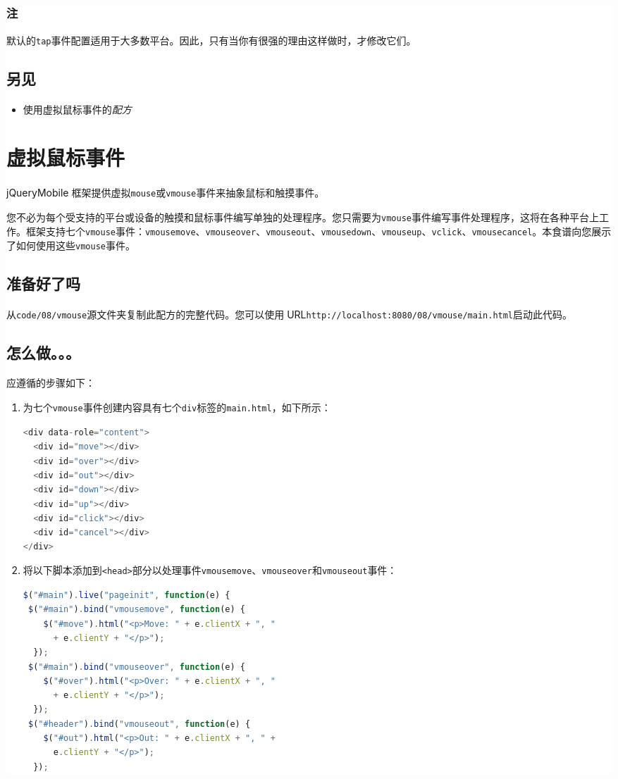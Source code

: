 ### 注

默认的`tap`事件配置适用于大多数平台。因此，只有当你有很强的理由这样做时，才修改它们。

## 另见

*   使用虚拟鼠标事件的*配方*

# 虚拟鼠标事件

jQueryMobile 框架提供虚拟`mouse`或`vmouse`事件来抽象鼠标和触摸事件。

您不必为每个受支持的平台或设备的触摸和鼠标事件编写单独的处理程序。您只需要为`vmouse`事件编写事件处理程序，这将在各种平台上工作。框架支持七个`vmouse`事件：`vmousemove`、`vmouseover`、`vmouseout`、`vmousedown`、`vmouseup`、`vclick`、`vmousecancel`。本食谱向您展示了如何使用这些`vmouse`事件。

## 准备好了吗

从`code/08/vmouse`源文件夹复制此配方的完整代码。您可以使用 URL`http://localhost:8080/08/vmouse/main.html`启动此代码。

## 怎么做。。。

应遵循的步骤如下：

1.  为七个`vmouse`事件创建内容具有七个`div`标签的`main.html`，如下所示：

    ```js
    <div data-role="content">
      <div id="move"></div>
      <div id="over"></div>        
      <div id="out"></div>        
      <div id="down"></div>
      <div id="up"></div>
      <div id="click"></div>
      <div id="cancel"></div>
    </div>
    ```

2.  将以下脚本添加到`<head>`部分以处理事件`vmousemove`、`vmouseover`和`vmouseout`事件：

    ```js
    $("#main").live("pageinit", function(e) {
     $("#main").bind("vmousemove", function(e) {
        $("#move").html("<p>Move: " + e.clientX + ", " 
          + e.clientY + "</p>");
      });
     $("#main").bind("vmouseover", function(e) {
        $("#over").html("<p>Over: " + e.clientX + ", " 
          + e.clientY + "</p>");
      });
     $("#header").bind("vmouseout", function(e) {
        $("#out").html("<p>Out: " + e.clientX + ", " + 
          e.clientY + "</p>");
      });
    ```
